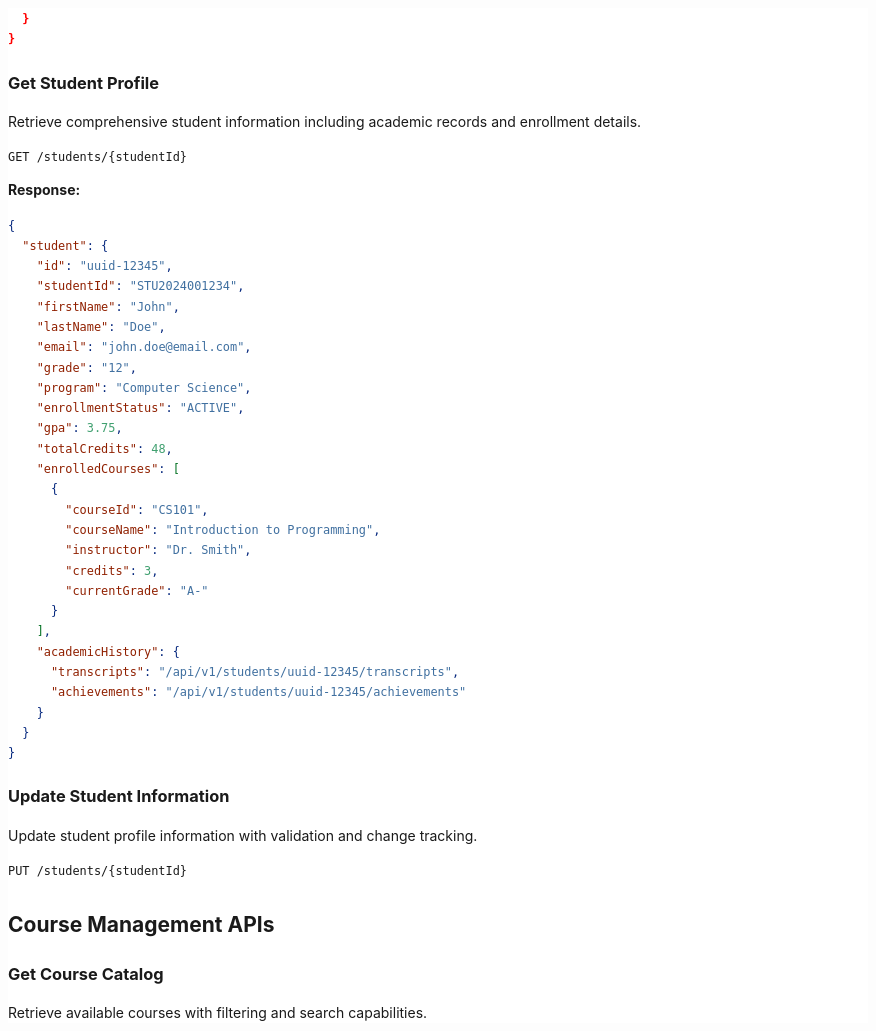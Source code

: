 ```json
  }
}
```

### Get Student Profile
Retrieve comprehensive student information including academic records and enrollment details.

```http
GET /students/{studentId}
```

**Response:**
```json
{
  "student": {
    "id": "uuid-12345",
    "studentId": "STU2024001234",
    "firstName": "John",
    "lastName": "Doe",
    "email": "john.doe@email.com",
    "grade": "12",
    "program": "Computer Science",
    "enrollmentStatus": "ACTIVE",
    "gpa": 3.75,
    "totalCredits": 48,
    "enrolledCourses": [
      {
        "courseId": "CS101",
        "courseName": "Introduction to Programming",
        "instructor": "Dr. Smith",
        "credits": 3,
        "currentGrade": "A-"
      }
    ],
    "academicHistory": {
      "transcripts": "/api/v1/students/uuid-12345/transcripts",
      "achievements": "/api/v1/students/uuid-12345/achievements"
    }
  }
}
```

### Update Student Information
Update student profile information with validation and change tracking.

```http
PUT /students/{studentId}
```

## Course Management APIs

### Get Course Catalog
Retrieve available courses with filtering and search capabilities.
